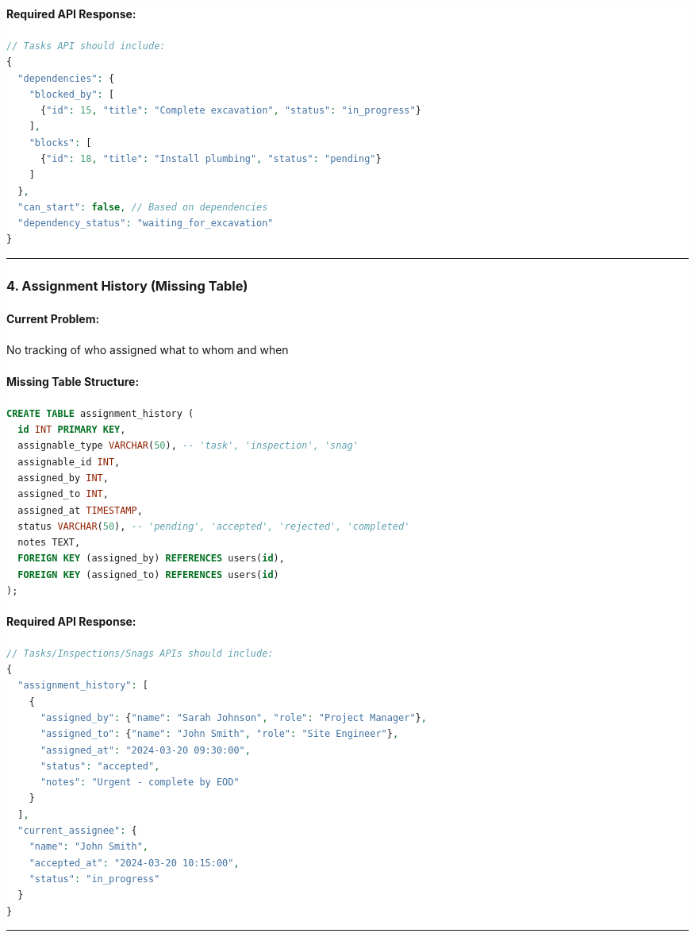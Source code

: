 #### **Required API Response:**
```php
// Tasks API should include:
{
  "dependencies": {
    "blocked_by": [
      {"id": 15, "title": "Complete excavation", "status": "in_progress"}
    ],
    "blocks": [
      {"id": 18, "title": "Install plumbing", "status": "pending"}
    ]
  },
  "can_start": false, // Based on dependencies
  "dependency_status": "waiting_for_excavation"
}
```

---

### **4. Assignment History (Missing Table)**

#### **Current Problem:**
No tracking of who assigned what to whom and when

#### **Missing Table Structure:**
```sql
CREATE TABLE assignment_history (
  id INT PRIMARY KEY,
  assignable_type VARCHAR(50), -- 'task', 'inspection', 'snag'
  assignable_id INT,
  assigned_by INT,
  assigned_to INT,
  assigned_at TIMESTAMP,
  status VARCHAR(50), -- 'pending', 'accepted', 'rejected', 'completed'
  notes TEXT,
  FOREIGN KEY (assigned_by) REFERENCES users(id),
  FOREIGN KEY (assigned_to) REFERENCES users(id)
);
```

#### **Required API Response:**
```php
// Tasks/Inspections/Snags APIs should include:
{
  "assignment_history": [
    {
      "assigned_by": {"name": "Sarah Johnson", "role": "Project Manager"},
      "assigned_to": {"name": "John Smith", "role": "Site Engineer"},
      "assigned_at": "2024-03-20 09:30:00",
      "status": "accepted",
      "notes": "Urgent - complete by EOD"
    }
  ],
  "current_assignee": {
    "name": "John Smith",
    "accepted_at": "2024-03-20 10:15:00",
    "status": "in_progress"
  }
}
```

---